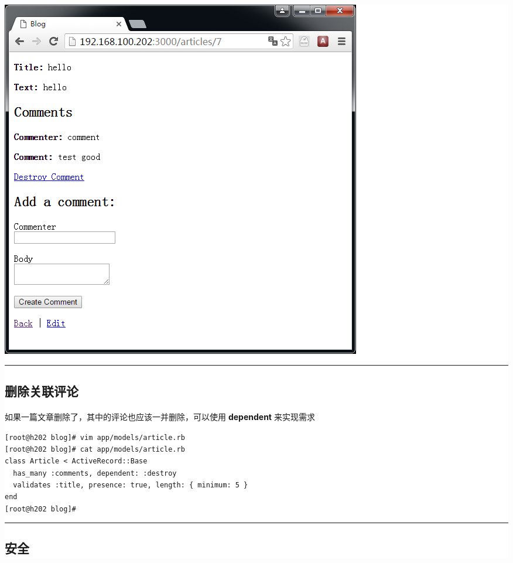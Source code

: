 ![rails36.png](/images/rails/rails36.png)


---

## 删除关联评论


如果一篇文章删除了，其中的评论也应该一并删除，可以使用 **dependent** 来实现需求

~~~
[root@h202 blog]# vim app/models/article.rb 
[root@h202 blog]# cat app/models/article.rb 
class Article < ActiveRecord::Base
  has_many :comments, dependent: :destroy
  validates :title, presence: true, length: { minimum: 5 }
end
[root@h202 blog]# 
~~~


---

## 安全

